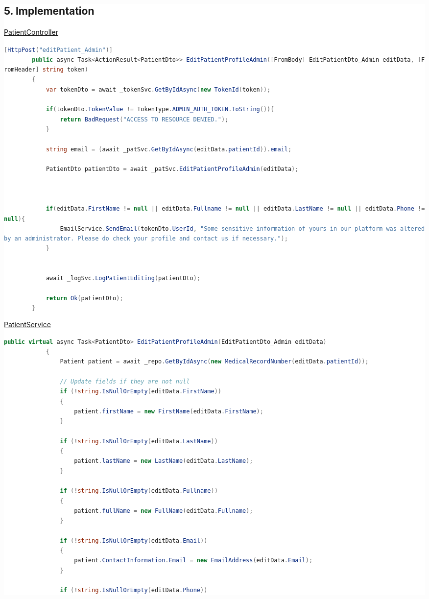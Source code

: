 ## 5. Implementation

[PatientController](../../../src/Controllers/PatientController.cs)

```cs
[HttpPost("editPatient_Admin")]
        public async Task<ActionResult<PatientDto>> EditPatientProfileAdmin([FromBody] EditPatientDto_Admin editData, [FromHeader] string token)
        {
            var tokenDto = await _tokenSvc.GetByIdAsync(new TokenId(token));

            if(tokenDto.TokenValue != TokenType.ADMIN_AUTH_TOKEN.ToString()){
                return BadRequest("ACCESS TO RESOURCE DENIED.");
            }

            string email = (await _patSvc.GetByIdAsync(editData.patientId)).email;

            PatientDto patientDto = await _patSvc.EditPatientProfileAdmin(editData);

            

            if(editData.FirstName != null || editData.Fullname != null || editData.LastName != null || editData.Phone != null){
                EmailService.SendEmail(tokenDto.UserId, "Some sensitive information of yours in our platform was altered by an administrator. Please do check your profile and contact us if necessary.");
            }
            

            await _logSvc.LogPatientEditing(patientDto);

            return Ok(patientDto);
        }
```

[PatientService](../../../src/Domain/Patient/PatientService.cs)

```cs
public virtual async Task<PatientDto> EditPatientProfileAdmin(EditPatientDto_Admin editData)
            {
                Patient patient = await _repo.GetByIdAsync(new MedicalRecordNumber(editData.patientId));

                // Update fields if they are not null
                if (!string.IsNullOrEmpty(editData.FirstName))
                {
                    patient.firstName = new FirstName(editData.FirstName); 
                }

                if (!string.IsNullOrEmpty(editData.LastName))
                {
                    patient.lastName = new LastName(editData.LastName); 
                }

                if (!string.IsNullOrEmpty(editData.Fullname))
                {
                    patient.fullName = new FullName(editData.Fullname);
                }

                if (!string.IsNullOrEmpty(editData.Email))
                {
                    patient.ContactInformation.Email = new EmailAddress(editData.Email);
                }

                if (!string.IsNullOrEmpty(editData.Phone))
```
